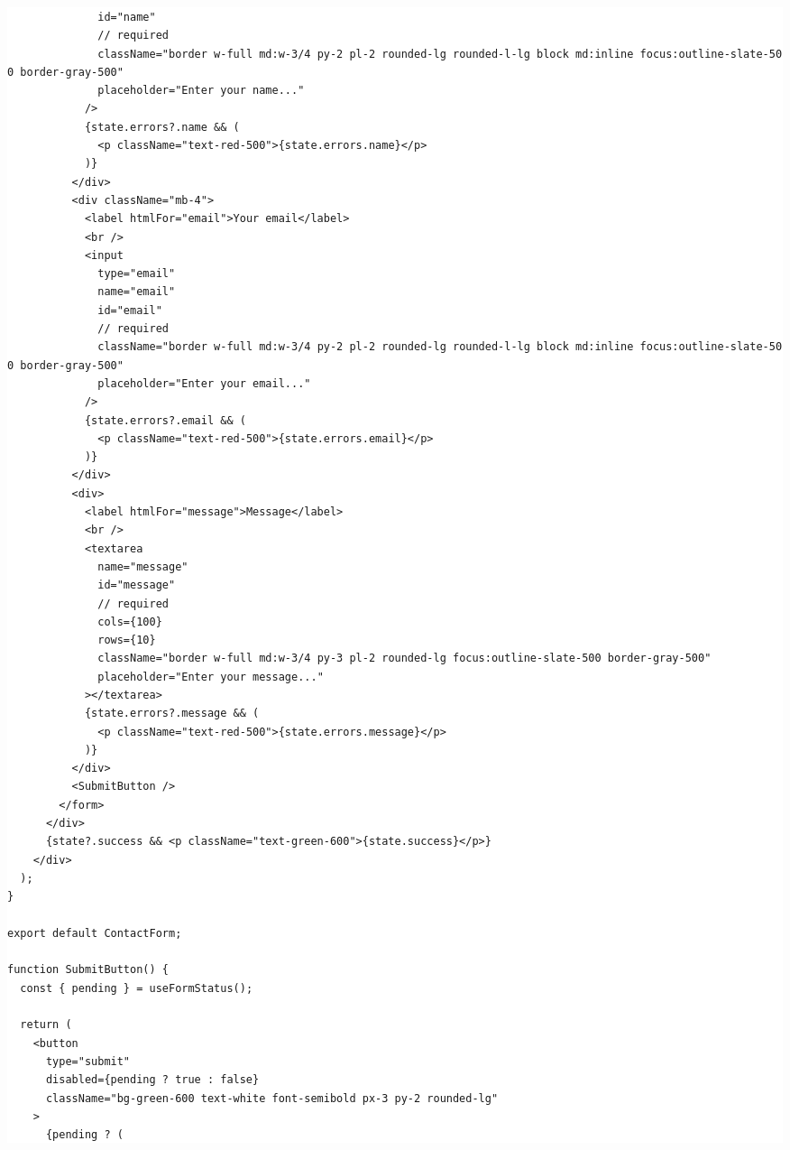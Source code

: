 ```tsx :coallpsed-lines title="app/components/contactForm.tsx"
              id="name"
              // required
              className="border w-full md:w-3/4 py-2 pl-2 rounded-lg rounded-l-lg block md:inline focus:outline-slate-500 border-gray-500"
              placeholder="Enter your name..."
            />
            {state.errors?.name && (
              <p className="text-red-500">{state.errors.name}</p>
            )}
          </div>
          <div className="mb-4">
            <label htmlFor="email">Your email</label>
            <br />
            <input
              type="email"
              name="email"
              id="email"
              // required
              className="border w-full md:w-3/4 py-2 pl-2 rounded-lg rounded-l-lg block md:inline focus:outline-slate-500 border-gray-500"
              placeholder="Enter your email..."
            />
            {state.errors?.email && (
              <p className="text-red-500">{state.errors.email}</p>
            )}
          </div>
          <div>
            <label htmlFor="message">Message</label>
            <br />
            <textarea
              name="message"
              id="message"
              // required
              cols={100}
              rows={10}
              className="border w-full md:w-3/4 py-3 pl-2 rounded-lg focus:outline-slate-500 border-gray-500"
              placeholder="Enter your message..."
            ></textarea>
            {state.errors?.message && (
              <p className="text-red-500">{state.errors.message}</p>
            )}
          </div>
          <SubmitButton />
        </form>
      </div>
      {state?.success && <p className="text-green-600">{state.success}</p>}
    </div>
  );
}

export default ContactForm;

function SubmitButton() {
  const { pending } = useFormStatus();

  return (
    <button
      type="submit"
      disabled={pending ? true : false}
      className="bg-green-600 text-white font-semibold px-3 py-2 rounded-lg"
    >
      {pending ? (
```